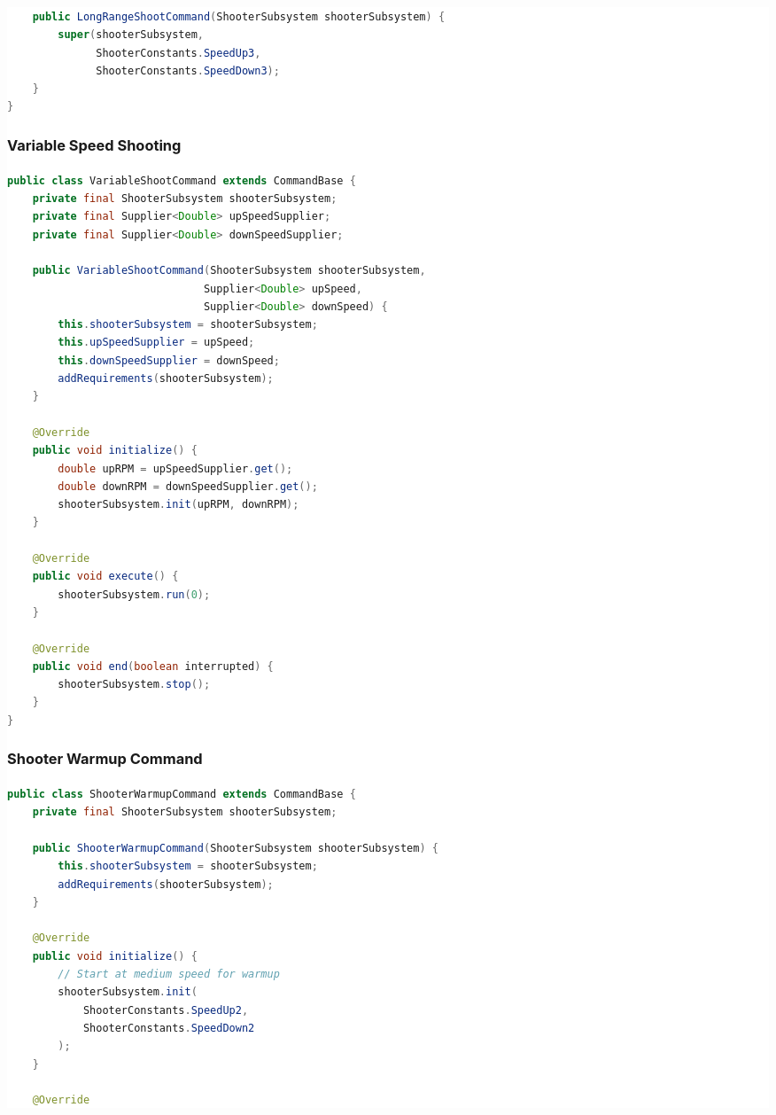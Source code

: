 ```java
    public LongRangeShootCommand(ShooterSubsystem shooterSubsystem) {
        super(shooterSubsystem, 
              ShooterConstants.SpeedUp3, 
              ShooterConstants.SpeedDown3);
    }
}
```

### Variable Speed Shooting
```java
public class VariableShootCommand extends CommandBase {
    private final ShooterSubsystem shooterSubsystem;
    private final Supplier<Double> upSpeedSupplier;
    private final Supplier<Double> downSpeedSupplier;
    
    public VariableShootCommand(ShooterSubsystem shooterSubsystem,
                               Supplier<Double> upSpeed,
                               Supplier<Double> downSpeed) {
        this.shooterSubsystem = shooterSubsystem;
        this.upSpeedSupplier = upSpeed;
        this.downSpeedSupplier = downSpeed;
        addRequirements(shooterSubsystem);
    }
    
    @Override
    public void initialize() {
        double upRPM = upSpeedSupplier.get();
        double downRPM = downSpeedSupplier.get();
        shooterSubsystem.init(upRPM, downRPM);
    }
    
    @Override
    public void execute() {
        shooterSubsystem.run(0);
    }
    
    @Override
    public void end(boolean interrupted) {
        shooterSubsystem.stop();
    }
}
```

### Shooter Warmup Command
```java
public class ShooterWarmupCommand extends CommandBase {
    private final ShooterSubsystem shooterSubsystem;
    
    public ShooterWarmupCommand(ShooterSubsystem shooterSubsystem) {
        this.shooterSubsystem = shooterSubsystem;
        addRequirements(shooterSubsystem);
    }
    
    @Override
    public void initialize() {
        // Start at medium speed for warmup
        shooterSubsystem.init(
            ShooterConstants.SpeedUp2, 
            ShooterConstants.SpeedDown2
        );
    }
    
    @Override
```